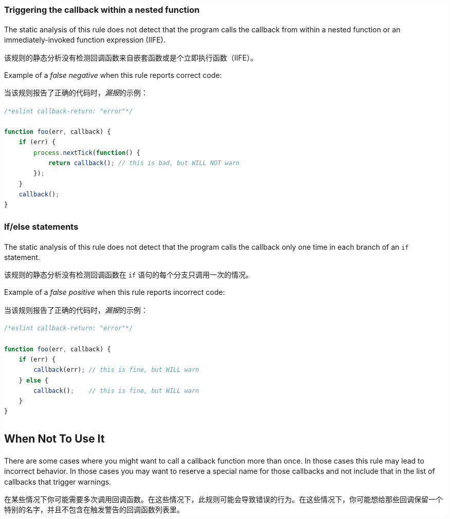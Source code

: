 ### Triggering the callback within a nested function

The static analysis of this rule does not detect that the program calls the callback from within a nested function or an immediately-invoked function expression (IIFE).

该规则的静态分析没有检测回调函数来自嵌套函数或是个立即执行函数（IIFE）。

Example of a *false negative* when this rule reports correct code:

当该规则报告了正确的代码时，*漏报*的示例：

```js
/*eslint callback-return: "error"*/

function foo(err, callback) {
    if (err) {
        process.nextTick(function() {
            return callback(); // this is bad, but WILL NOT warn
        });
    }
    callback();
}
```

### If/else statements

The static analysis of this rule does not detect that the program calls the callback only one time in each branch of an `if` statement.

该规则的静态分析没有检测回调函数在 `if` 语句的每个分支只调用一次的情况。

Example of a *false positive* when this rule reports incorrect code:

当该规则报告了正确的代码时，*漏报*的示例：

```js
/*eslint callback-return: "error"*/

function foo(err, callback) {
    if (err) {
        callback(err); // this is fine, but WILL warn
    } else {
        callback();    // this is fine, but WILL warn
    }
}
```

## When Not To Use It

There are some cases where you might want to call a callback function more than once. In those cases this rule
 may lead to incorrect behavior. In those cases you may want to reserve a special name for those callbacks and
 not include that in the list of callbacks that trigger warnings.

在某些情况下你可能需要多次调用回调函数。在这些情况下，此规则可能会导致错误的行为。在这些情况下，你可能想给那些回调保留一个特别的名字，并且不包含在触发警告的回调函数列表里。
